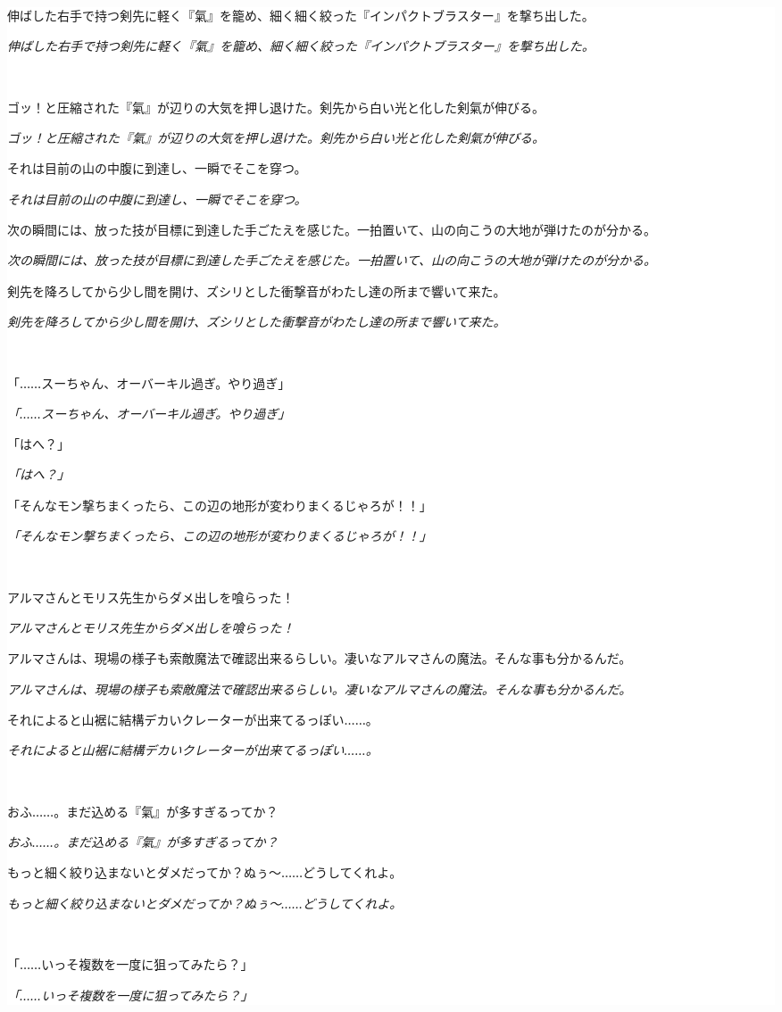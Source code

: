 伸ばした右手で持つ剣先に軽く『氣』を籠め、細く細く絞った『インパクトブラスター』を撃ち出した。

*伸ばした右手で持つ剣先に軽く『氣』を籠め、細く細く絞った『インパクトブラスター』を撃ち出した。*

&nbsp;

ゴッ！と圧縮された『氣』が辺りの大気を押し退けた。剣先から白い光と化した剣氣が伸びる。

*ゴッ！と圧縮された『氣』が辺りの大気を押し退けた。剣先から白い光と化した剣氣が伸びる。*

それは目前の山の中腹に到達し、一瞬でそこを穿つ。

*それは目前の山の中腹に到達し、一瞬でそこを穿つ。*

次の瞬間には、放った技が目標に到達した手ごたえを感じた。一拍置いて、山の向こうの大地が弾けたのが分かる。

*次の瞬間には、放った技が目標に到達した手ごたえを感じた。一拍置いて、山の向こうの大地が弾けたのが分かる。*

剣先を降ろしてから少し間を開け、ズシリとした衝撃音がわたし達の所まで響いて来た。

*剣先を降ろしてから少し間を開け、ズシリとした衝撃音がわたし達の所まで響いて来た。*

&nbsp;

「……スーちゃん、オーバーキル過ぎ。やり過ぎ」

*「……スーちゃん、オーバーキル過ぎ。やり過ぎ」*

「はへ？」

*「はへ？」*

「そんなモン撃ちまくったら、この辺の地形が変わりまくるじゃろが！！」

*「そんなモン撃ちまくったら、この辺の地形が変わりまくるじゃろが！！」*

&nbsp;

アルマさんとモリス先生からダメ出しを喰らった！

*アルマさんとモリス先生からダメ出しを喰らった！*

アルマさんは、現場の様子も索敵魔法で確認出来るらしい。凄いなアルマさんの魔法。そんな事も分かるんだ。

*アルマさんは、現場の様子も索敵魔法で確認出来るらしい。凄いなアルマさんの魔法。そんな事も分かるんだ。*

それによると山裾に結構デカいクレーターが出来てるっぽい……。

*それによると山裾に結構デカいクレーターが出来てるっぽい……。*

&nbsp;

おふ……。まだ込める『氣』が多すぎるってか？

*おふ……。まだ込める『氣』が多すぎるってか？*

もっと細く絞り込まないとダメだってか？ぬぅ～……どうしてくれよ。

*もっと細く絞り込まないとダメだってか？ぬぅ～……どうしてくれよ。*

&nbsp;

「……いっそ複数を一度に狙ってみたら？」

*「……いっそ複数を一度に狙ってみたら？」*
